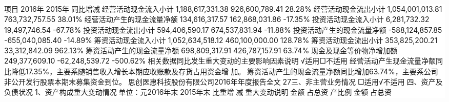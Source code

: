 项目
2016年
2015年
同比增减
经营活动现金流入小计
1,188,617,331.38
926,600,789.41
28.28%
经营活动现金流出小计
1,054,001,013.81
763,732,757.55
38.01%
经营活动产生的现金流量净额
134,616,317.57
162,868,031.86
-17.35%
投资活动现金流入小计
6,281,732.32
19,497,746.54
-67.78%
投资活动现金流出小计
594,406,590.17
674,537,831.94
-11.88%
投资活动产生的现金流量净额
-588,124,857.85
-655,040,085.40
-14.89%
筹资活动现金流入小计
1,052,634,518.12
460,100,000.00
128.78%
筹资活动现金流出小计
353,825,200.21
33,312,842.09
962.13%
筹资活动产生的现金流量净额
698,809,317.91
426,787,157.91
63.74%
现金及现金等价物净增加额
249,377,609.10
-62,248,539.72
-500.62%
相关数据同比发生重大变动的主要影响因素说明
√适用□不适用
经营活动产生现金流量净额同比降低17.35%，主要系随销售收入增长本期应收账款及存货占用资金增
加。
筹资活动产生的现金流量净额同比增加63.74%，主要系公司非公开发行股票本期末募集资金到位。
思创医惠科技股份有限公司2016年年度报告全文
27三、非主营业务情况
□适用√不适用
四、资产及负债状况
1、资产构成重大变动情况
单位：元2016年末
2015年末
比重增
减
重大变动说明
金额
占总资
产比例
金额
占总资